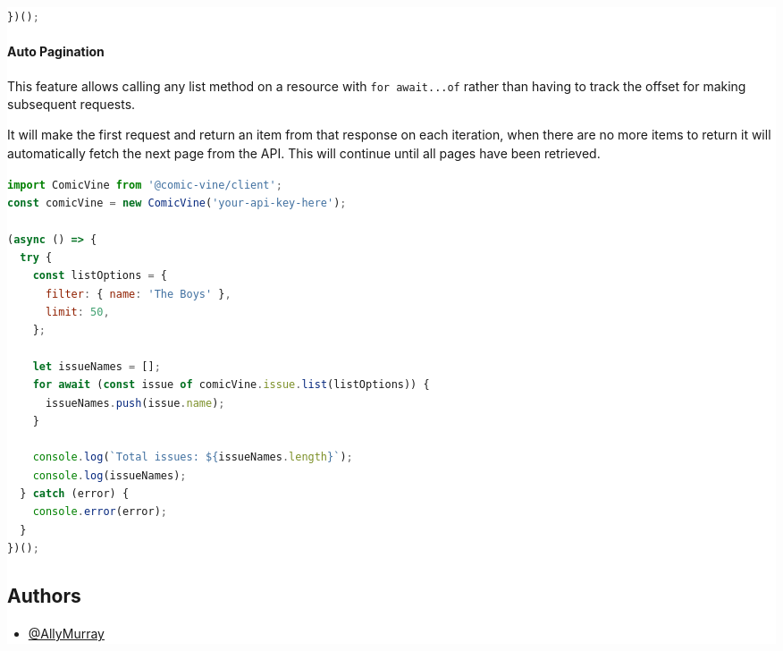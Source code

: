 ```js
})();
```

#### Auto Pagination

This feature allows calling any list method on a resource with `for await...of` rather than having to track the offset for making subsequent requests.

It will make the first request and return an item from that response on each iteration, when there are no more items to return it will automatically fetch the next page from the API. This will continue until all pages have been retrieved.

```js
import ComicVine from '@comic-vine/client';
const comicVine = new ComicVine('your-api-key-here');

(async () => {
  try {
    const listOptions = {
      filter: { name: 'The Boys' },
      limit: 50,
    };

    let issueNames = [];
    for await (const issue of comicVine.issue.list(listOptions)) {
      issueNames.push(issue.name);
    }

    console.log(`Total issues: ${issueNames.length}`);
    console.log(issueNames);
  } catch (error) {
    console.error(error);
  }
})();
```

## Authors

- [@AllyMurray](https://github.com/AllyMurray)

[comic-vine-api]: https://comicvine.gamespot.com/api
[comic-vine-docs]: https://comicvine.gamespot.com/api/documentation
[character-docs]: https://comicvine.gamespot.com/api/documentation#toc-0-2
[characters-docs]: https://comicvine.gamespot.com/api/documentation#toc-0-3
[concept-docs]: https://comicvine.gamespot.com/api/documentation#toc-0-6
[concepts-docs]: https://comicvine.gamespot.com/api/documentation#toc-0-7
[episode-docs]: https://comicvine.gamespot.com/api/documentation#toc-0-8
[episodes-docs]: https://comicvine.gamespot.com/api/documentation#toc-0-9
[issue-docs]: https://comicvine.gamespot.com/api/documentation#toc-0-10
[issues-docs]: https://comicvine.gamespot.com/api/documentation#toc-0-11
[location-docs]: https://comicvine.gamespot.com/api/documentation#toc-0-12
[locations-docs]: https://comicvine.gamespot.com/api/documentation#toc-0-13
[movie-docs]: https://comicvine.gamespot.com/api/documentation#toc-0-14
[movies-docs]: https://comicvine.gamespot.com/api/documentation#toc-0-15
[object-docs]: https://comicvine.gamespot.com/api/documentation#toc-0-16
[objects-docs]: https://comicvine.gamespot.com/api/documentation#toc-0-17
[origin-docs]: https://comicvine.gamespot.com/api/documentation#toc-0-18
[origins-docs]: https://comicvine.gamespot.com/api/documentation#toc-0-19
[person-docs]: https://comicvine.gamespot.com/api/documentation#toc-0-20
[people-docs]: https://comicvine.gamespot.com/api/documentation#toc-0-21
[power-docs]: https://comicvine.gamespot.com/api/documentation#toc-0-22
[powers-docs]: https://comicvine.gamespot.com/api/documentation#toc-0-23
[promo-docs]: https://comicvine.gamespot.com/api/documentation#toc-0-24
[promos-docs]: https://comicvine.gamespot.com/api/documentation#toc-0-25
[publisher-docs]: https://comicvine.gamespot.com/api/documentation#toc-0-26
[publishers-docs]: https://comicvine.gamespot.com/api/documentation#toc-0-27
[series-docs]: https://comicvine.gamespot.com/api/documentation#toc-0-28
[series-list-docs]: https://comicvine.gamespot.com/api/documentation#toc-0-29
[story-arc-docs]: https://comicvine.gamespot.com/api/documentation#toc-0-31
[story-arcs-docs]: https://comicvine.gamespot.com/api/documentation#toc-0-32
[team-docs]: https://comicvine.gamespot.com/api/documentation#toc-0-33
[teams-docs]: https://comicvine.gamespot.com/api/documentation#toc-0-34
[video-docs]: https://comicvine.gamespot.com/api/documentation#toc-0-36
[videos-docs]: https://comicvine.gamespot.com/api/documentation#toc-0-37
[video-type-docs]: https://comicvine.gamespot.com/api/documentation#toc-0-38
[video-types-docs]: https://comicvine.gamespot.com/api/documentation#toc-0-39
[video-category-docs]: https://comicvine.gamespot.com/api/documentation#toc-0-40
[video-categories-docs]: https://comicvine.gamespot.com/api/documentation#toc-0-41
[volume-docs]: https://comicvine.gamespot.com/api/documentation#toc-0-42
[volumes-docs]: https://comicvine.gamespot.com/api/documentation#toc-0-43
